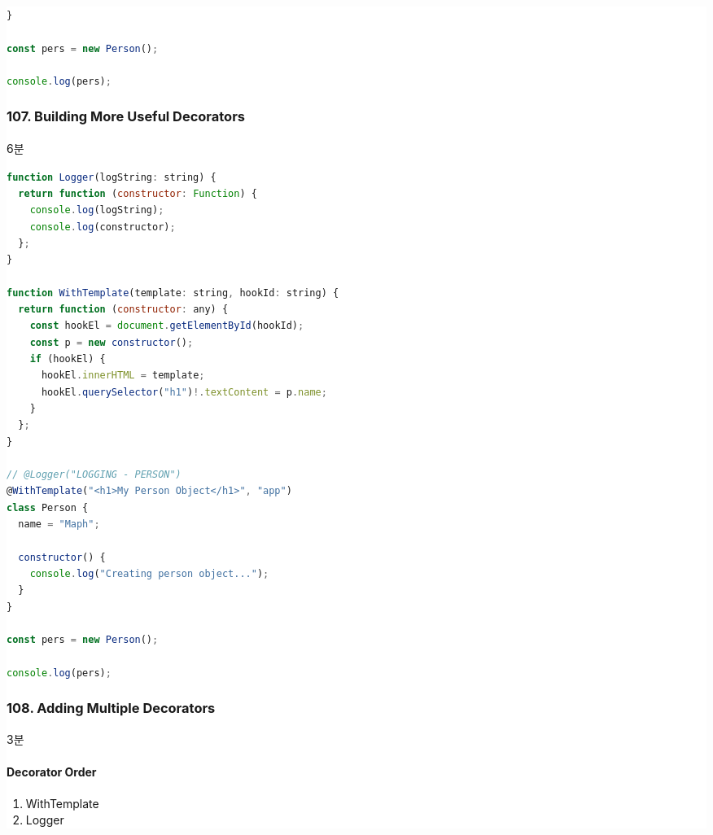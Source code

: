 ```ts
}

const pers = new Person();

console.log(pers);
```

### 107. Building More Useful Decorators

6분

```js
function Logger(logString: string) {
  return function (constructor: Function) {
    console.log(logString);
    console.log(constructor);
  };
}

function WithTemplate(template: string, hookId: string) {
  return function (constructor: any) {
    const hookEl = document.getElementById(hookId);
    const p = new constructor();
    if (hookEl) {
      hookEl.innerHTML = template;
      hookEl.querySelector("h1")!.textContent = p.name;
    }
  };
}

// @Logger("LOGGING - PERSON")
@WithTemplate("<h1>My Person Object</h1>", "app")
class Person {
  name = "Maph";

  constructor() {
    console.log("Creating person object...");
  }
}

const pers = new Person();

console.log(pers);
```

### 108. Adding Multiple Decorators

3분

#### Decorator Order

1. WithTemplate
2. Logger
